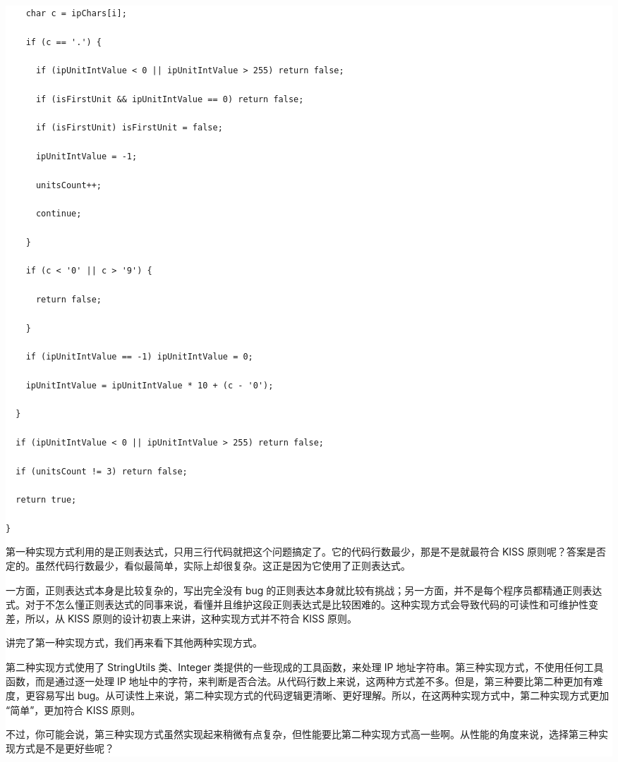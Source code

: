 ```
​    char c = ipChars[i];

​    if (c == '.') {

​      if (ipUnitIntValue < 0 || ipUnitIntValue > 255) return false;

​      if (isFirstUnit && ipUnitIntValue == 0) return false;

​      if (isFirstUnit) isFirstUnit = false;

​      ipUnitIntValue = -1;

​      unitsCount++;

​      continue;

​    }

​    if (c < '0' || c > '9') {

​      return false;

​    }

​    if (ipUnitIntValue == -1) ipUnitIntValue = 0;

​    ipUnitIntValue = ipUnitIntValue * 10 + (c - '0');

  }

  if (ipUnitIntValue < 0 || ipUnitIntValue > 255) return false;

  if (unitsCount != 3) return false;

  return true;

}
```

第一种实现方式利用的是正则表达式，只用三行代码就把这个问题搞定了。它的代码行数最少，那是不是就最符合 KISS 原则呢？答案是否定的。虽然代码行数最少，看似最简单，实际上却很复杂。这正是因为它使用了正则表达式。

一方面，正则表达式本身是比较复杂的，写出完全没有 bug 的正则表达本身就比较有挑战；另一方面，并不是每个程序员都精通正则表达式。对于不怎么懂正则表达式的同事来说，看懂并且维护这段正则表达式是比较困难的。这种实现方式会导致代码的可读性和可维护性变差，所以，从 KISS 原则的设计初衷上来讲，这种实现方式并不符合 KISS 原则。

讲完了第一种实现方式，我们再来看下其他两种实现方式。

第二种实现方式使用了 StringUtils 类、Integer 类提供的一些现成的工具函数，来处理 IP 地址字符串。第三种实现方式，不使用任何工具函数，而是通过逐一处理 IP 地址中的字符，来判断是否合法。从代码行数上来说，这两种方式差不多。但是，第三种要比第二种更加有难度，更容易写出 bug。从可读性上来说，第二种实现方式的代码逻辑更清晰、更好理解。所以，在这两种实现方式中，第二种实现方式更加 “简单”，更加符合 KISS 原则。

不过，你可能会说，第三种实现方式虽然实现起来稍微有点复杂，但性能要比第二种实现方式高一些啊。从性能的角度来说，选择第三种实现方式是不是更好些呢？
